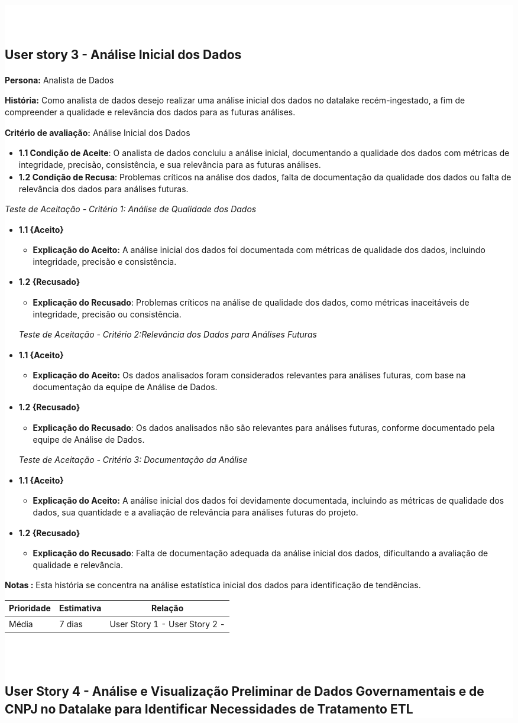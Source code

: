 
<br><br>

## User story 3 - Análise Inicial dos Dados

**Persona:** Analista de Dados

**História:** Como analista de dados desejo realizar uma análise inicial dos dados no datalake recém-ingestado, a fim de compreender a qualidade e relevância dos dados para as futuras análises.

**Critério de avaliação:** Análise Inicial dos Dados


- **1.1 Condição de Aceite**:  O analista de dados concluiu a análise inicial, documentando a qualidade dos dados com métricas de integridade, precisão, consistência, e sua relevância para as futuras análises.
- **1.2 Condição de Recusa**: Problemas críticos na análise dos dados, falta de documentação da qualidade dos dados ou falta de relevância dos dados para análises futuras.

<i>Teste de Aceitação - Critério 1: Análise de Qualidade dos Dados </i>
- **1.1 {Aceito}**
  - **Explicação do Aceito:** A análise inicial dos dados foi documentada com métricas de qualidade dos dados, incluindo integridade, precisão e consistência.
- **1.2 {Recusado}**
  - **Explicação do Recusado**: Problemas críticos na análise de qualidade dos dados, como métricas inaceitáveis de integridade, precisão ou consistência.
  
  <i>Teste de Aceitação - Critério 2:Relevância dos Dados para Análises Futuras </i>
- **1.1 {Aceito}**
  - **Explicação do Aceito:** Os dados analisados foram considerados relevantes para análises futuras, com base na documentação da equipe de Análise de Dados.
- **1.2 {Recusado}**
  - **Explicação do Recusado**: Os dados analisados não são relevantes para análises futuras, conforme documentado pela equipe de Análise de Dados.
  
  <i>Teste de Aceitação - Critério 3: Documentação da Análise</i>
- **1.1 {Aceito}**
  - **Explicação do Aceito:** A análise inicial dos dados foi devidamente documentada, incluindo as métricas de qualidade dos dados, sua quantidade e a avaliação de relevância para análises futuras do projeto.
- **1.2 {Recusado}**
  - **Explicação do Recusado**: Falta de documentação adequada da análise inicial dos dados, dificultando a avaliação de qualidade e relevância.
  
**Notas :** Esta história se concentra na análise estatística inicial dos dados para identificação de tendências.


| **Prioridade** | **Estimativa** | **Relação** |
|----------|----------|----------|
| Média | 7 dias | User Story 1 -  User Story 2 - |


<br><br>

## User Story 4 - Análise e Visualização Preliminar de Dados Governamentais e de CNPJ no Datalake para Identificar Necessidades de Tratamento ETL
